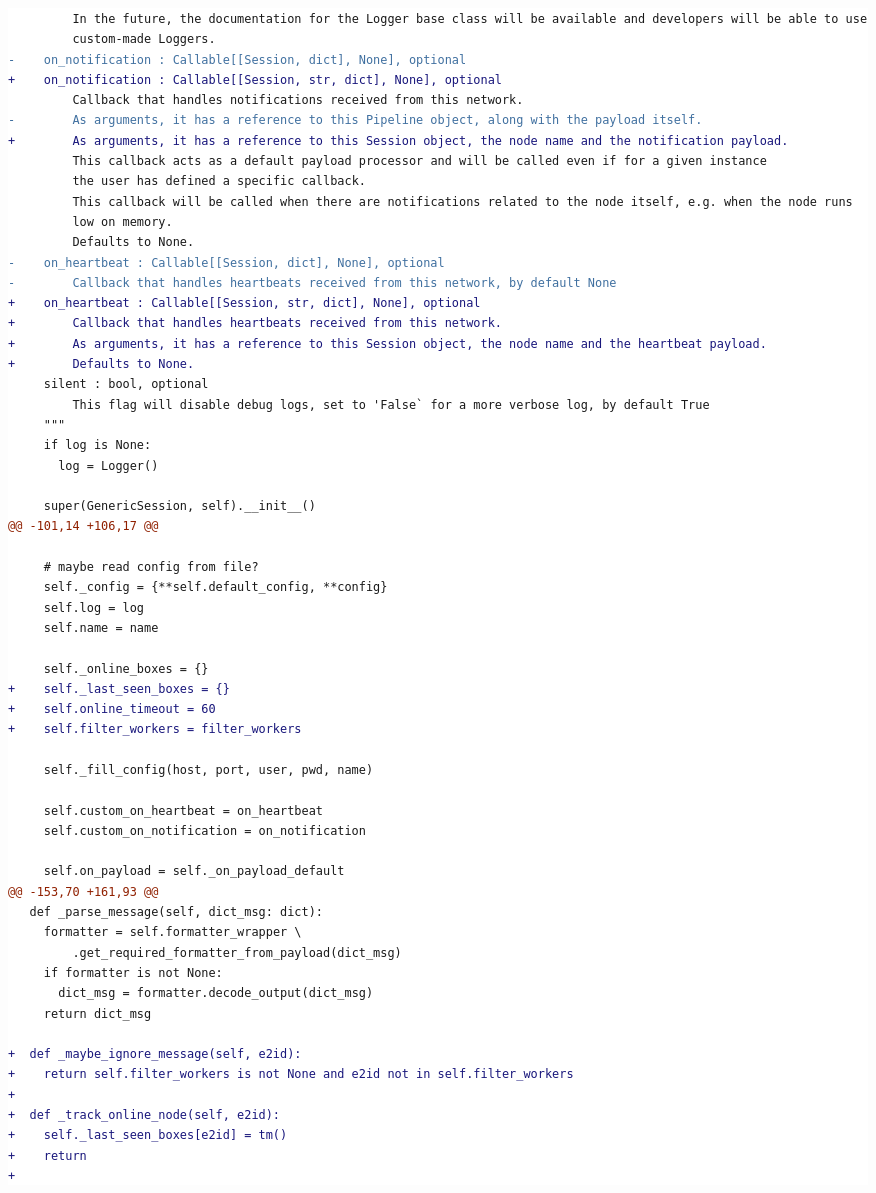 ```diff
         In the future, the documentation for the Logger base class will be available and developers will be able to use
         custom-made Loggers. 
-    on_notification : Callable[[Session, dict], None], optional
+    on_notification : Callable[[Session, str, dict], None], optional
         Callback that handles notifications received from this network. 
-        As arguments, it has a reference to this Pipeline object, along with the payload itself. 
+        As arguments, it has a reference to this Session object, the node name and the notification payload. 
         This callback acts as a default payload processor and will be called even if for a given instance
         the user has defined a specific callback.
         This callback will be called when there are notifications related to the node itself, e.g. when the node runs
         low on memory. 
         Defaults to None.
-    on_heartbeat : Callable[[Session, dict], None], optional
-        Callback that handles heartbeats received from this network, by default None
+    on_heartbeat : Callable[[Session, str, dict], None], optional
+        Callback that handles heartbeats received from this network.
+        As arguments, it has a reference to this Session object, the node name and the heartbeat payload.
+        Defaults to None.
     silent : bool, optional
         This flag will disable debug logs, set to 'False` for a more verbose log, by default True
     """
     if log is None:
       log = Logger()
 
     super(GenericSession, self).__init__()
@@ -101,14 +106,17 @@
 
     # maybe read config from file?
     self._config = {**self.default_config, **config}
     self.log = log
     self.name = name
 
     self._online_boxes = {}
+    self._last_seen_boxes = {}
+    self.online_timeout = 60
+    self.filter_workers = filter_workers
 
     self._fill_config(host, port, user, pwd, name)
 
     self.custom_on_heartbeat = on_heartbeat
     self.custom_on_notification = on_notification
 
     self.on_payload = self._on_payload_default
@@ -153,70 +161,93 @@
   def _parse_message(self, dict_msg: dict):
     formatter = self.formatter_wrapper \
         .get_required_formatter_from_payload(dict_msg)
     if formatter is not None:
       dict_msg = formatter.decode_output(dict_msg)
     return dict_msg
 
+  def _maybe_ignore_message(self, e2id):
+    return self.filter_workers is not None and e2id not in self.filter_workers
+
+  def _track_online_node(self, e2id):
+    self._last_seen_boxes[e2id] = tm()
+    return
+
```